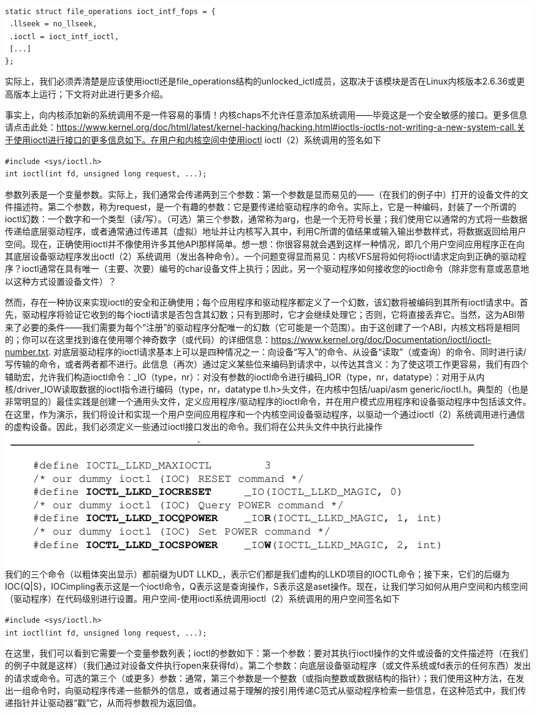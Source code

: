 ```
static struct file_operations ioct_intf_fops = {
 .llseek = no_llseek,
 .ioctl = ioct_intf_ioctl,
 [...]
};
```

​	实际上，我们必须弄清楚是应该使用ioctl还是file_operations结构的unlocked_ictl成员，这取决于该模块是否在Linux内核版本2.6.36或更高版本上运行；下文将对此进行更多介绍。

​	事实上，向内核添加新的系统调用不是一件容易的事情！内核chaps不允许任意添加系统调用——毕竟这是一个安全敏感的接口。更多信息请点击此处：https://www.kernel.org/doc/html/latest/kernel-hacking/hacking.html#ioctls-ioctls-not-writing-a-new-system-call.关于使用ioctl进行接口的更多信息如下。在用户和内核空间中使用ioctl ioctl（2）系统调用的签名如下

```
#include <sys/ioctl.h>
int ioctl(int fd, unsigned long request, ...);
```

​	参数列表是一个变量参数。实际上，我们通常会传递两到三个参数：第一个参数是显而易见的——（在我们的例子中）打开的设备文件的文件描述符。第二个参数，称为request，是一个有趣的参数：它是要传递给驱动程序的命令。实际上，它是一种编码，封装了一个所谓的ioctl幻数：一个数字和一个类型（读/写）。（可选）第三个参数，通常称为arg，也是一个无符号长量；我们使用它以通常的方式将一些数据传递给底层驱动程序，或者通常通过传递其（虚拟）地址并让内核写入其中，利用C所谓的值结果或输入输出参数样式，将数据返回给用户空间。现在，正确使用ioctl并不像使用许多其他API那样简单。想一想：你很容易就会遇到这样一种情况，即几个用户空间应用程序正在向其底层设备驱动程序发出octl（2）系统调用（发出各种命令）。一个问题变得显而易见：内核VFS层将如何将ioctl请求定向到正确的驱动程序？ioctl通常在具有唯一（主要、次要）编号的char设备文件上执行；因此，另一个驱动程序如何接收您的ioctl命令（除非您有意或恶意地以这种方式设置设备文件）？

​	然而，存在一种协议来实现ioctl的安全和正确使用；每个应用程序和驱动程序都定义了一个幻数，该幻数将被编码到其所有ioctl请求中。首先，驱动程序将验证它收到的每个ioctl请求是否包含其幻数；只有到那时，它才会继续处理它；否则，它将直接丢弃它。当然，这为ABI带来了必要的条件——我们需要为每个“注册”的驱动程序分配唯一的幻数（它可能是一个范围）。由于这创建了一个ABI，内核文档将是相同的；你可以在这里找到谁在使用哪个神奇数字（或代码）的详细信息：https://www.kernel.org/doc/Documentation/ioctl/ioctl-number.txt. 对底层驱动程序的ioctl请求基本上可以是四种情况之一：向设备“写入”的命令、从设备“读取”（或查询）的命令、同时进行读/写传输的命令，或者两者都不进行。此信息（再次）通过定义某些位来编码到请求中，以传达其含义：为了使这项工作更容易，我们有四个辅助宏，允许我们构造ioctl命令：_IO（type，nr）：对没有参数的ioctl命令进行编码_IOR（type，nr，datatype）：对用于从内核/driver_IOW读取数据的ioctl指令进行编码（type，nr，datatype tl.h>头文件，在内核中包括/uapi/asm generic/ioctl.h。典型的（也是非常明显的）最佳实践是创建一个通用头文件，定义应用程序/驱动程序的ioctl命令，并在用户模式应用程序和设备驱动程序中包括该文件。在这里，作为演示，我们将设计和实现一个用户空间应用程序和一个内核空间设备驱动程序，以驱动一个通过ioctl（2）系统调用进行通信的虚构设备。因此，我们必须定义一些通过ioctl接口发出的命令。我们将在公共头文件中执行此操作

![image-20240723071721724](./7.23/image-20240723071721724.png)

我们的三个命令（以粗体突出显示）都前缀为UDT LLKD_，表示它们都是我们虚构的LLKD项目的IOCTL命令；接下来，它们的后缀为IOC{Q|S}，IOCimpling表示这是一个ioctl命令，Q表示这是查询操作，S表示这是aset操作。现在，让我们学习如何从用户空间和内核空间（驱动程序）在代码级别进行设置。用户空间-使用ioctl系统调用ioctl（2）系统调用的用户空间签名如下

```
#include <sys/ioctl.h>
int ioctl(int fd, unsigned long request, ...);
```

在这里，我们可以看到它需要一个变量参数列表；ioctl的参数如下：第一个参数：要对其执行ioctl操作的文件或设备的文件描述符（在我们的例子中就是这样）（我们通过对设备文件执行open来获得fd）。第二个参数：向底层设备驱动程序（或文件系统或fd表示的任何东西）发出的请求或命令。可选的第三个（或更多）参数：通常，第三个参数是一个整数（或指向整数或数据结构的指针）；我们使用这种方法，在发出一组命令时，向驱动程序传递一些额外的信息，或者通过易于理解的按引用传递C范式从驱动程序检索一些信息，在这种范式中，我们传递指针并让驱动器“戳”它，从而将参数视为返回值。
